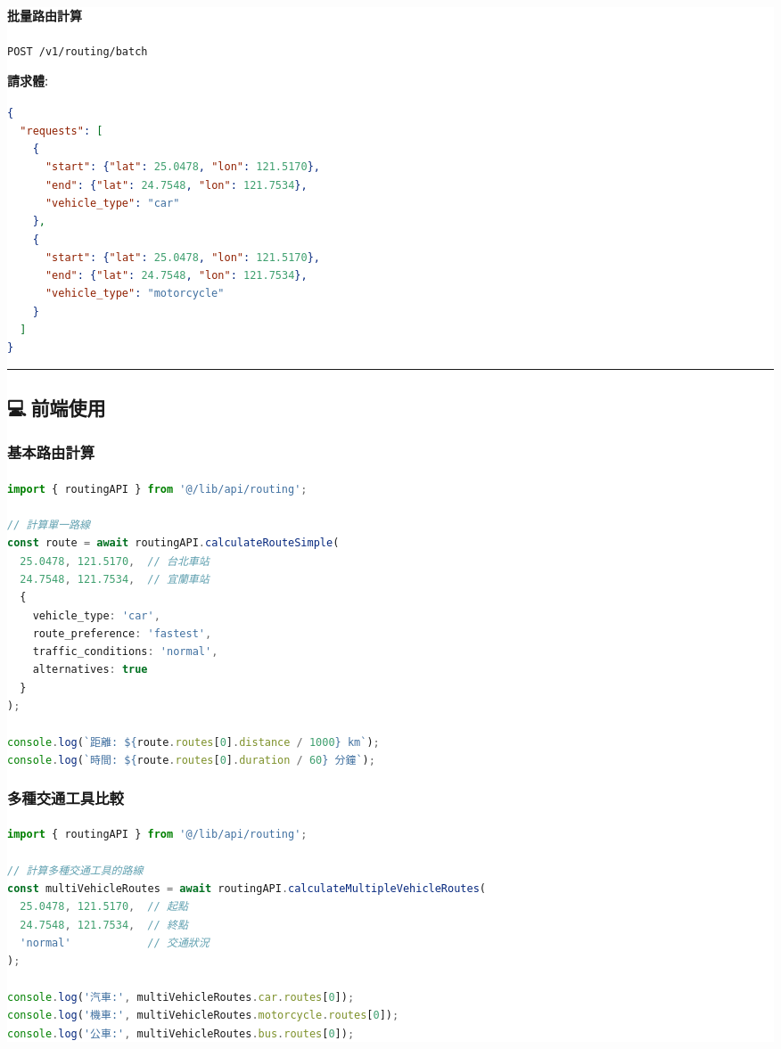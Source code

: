 #### 批量路由計算
```http
POST /v1/routing/batch
```

**請求體**:
```json
{
  "requests": [
    {
      "start": {"lat": 25.0478, "lon": 121.5170},
      "end": {"lat": 24.7548, "lon": 121.7534},
      "vehicle_type": "car"
    },
    {
      "start": {"lat": 25.0478, "lon": 121.5170},
      "end": {"lat": 24.7548, "lon": 121.7534},
      "vehicle_type": "motorcycle"
    }
  ]
}
```

---

## 💻 前端使用

### 基本路由計算

```typescript
import { routingAPI } from '@/lib/api/routing';

// 計算單一路線
const route = await routingAPI.calculateRouteSimple(
  25.0478, 121.5170,  // 台北車站
  24.7548, 121.7534,  // 宜蘭車站
  {
    vehicle_type: 'car',
    route_preference: 'fastest',
    traffic_conditions: 'normal',
    alternatives: true
  }
);

console.log(`距離: ${route.routes[0].distance / 1000} km`);
console.log(`時間: ${route.routes[0].duration / 60} 分鐘`);
```

### 多種交通工具比較

```typescript
import { routingAPI } from '@/lib/api/routing';

// 計算多種交通工具的路線
const multiVehicleRoutes = await routingAPI.calculateMultipleVehicleRoutes(
  25.0478, 121.5170,  // 起點
  24.7548, 121.7534,  // 終點
  'normal'            // 交通狀況
);

console.log('汽車:', multiVehicleRoutes.car.routes[0]);
console.log('機車:', multiVehicleRoutes.motorcycle.routes[0]);
console.log('公車:', multiVehicleRoutes.bus.routes[0]);
```
